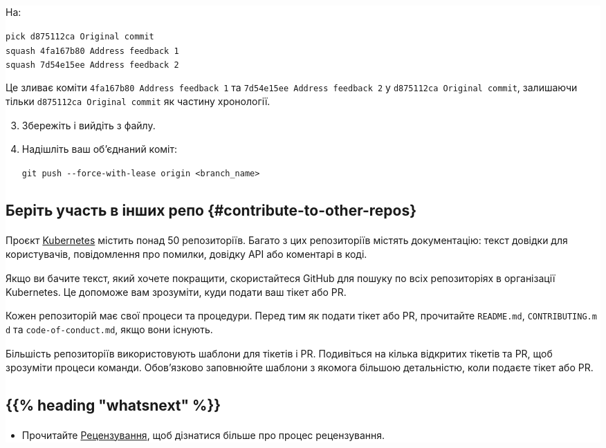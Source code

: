    На:

   ```none
   pick d875112ca Original commit
   squash 4fa167b80 Address feedback 1
   squash 7d54e15ee Address feedback 2
   ```

   Це зливає коміти `4fa167b80 Address feedback 1` та `7d54e15ee Address feedback 2` у `d875112ca Original commit`, залишаючи тільки `d875112ca Original commit` як частину хронології.

3. Збережіть і вийдіть з файлу.

4. Надішліть ваш обʼєднаний коміт:

   ```shell
   git push --force-with-lease origin <branch_name>
   ```

## Беріть участь в інших репо {#contribute-to-other-repos}

Проєкт [Kubernetes](https://github.com/kubernetes) містить понад 50 репозиторіїв. Багато з цих репозиторіїв містять документацію: текст довідки для користувачів, повідомлення про помилки, довідку API або коментарі в коді.

Якщо ви бачите текст, який хочете покращити, скористайтеся GitHub для пошуку по всіх репозиторіях в організації Kubernetes. Це допоможе вам зрозуміти, куди подати ваш тікет або PR.

Кожен репозиторій має свої процеси та процедури. Перед тим як подати тікет або PR, прочитайте `README.md`, `CONTRIBUTING.md` та `code-of-conduct.md`, якщо вони існують.

Більшість репозиторіїв використовують шаблони для тікетів і PR. Подивіться на кілька відкритих тікетів та PR, щоб зрозуміти процеси команди. Обов’язково заповнюйте шаблони з якомога більшою детальністю, коли подаєте тікет або PR.

## {{% heading "whatsnext" %}}

- Прочитайте [Рецензування](/docs/contribute/review/reviewing-prs), щоб дізнатися більше про процес рецензування.
